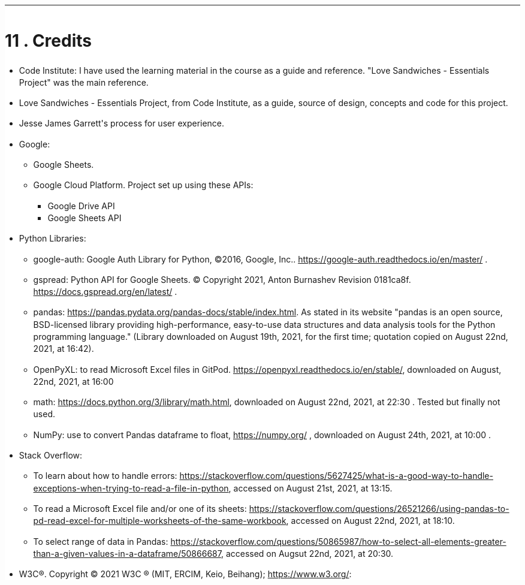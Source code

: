 ___
# 11 . Credits

- Code Institute: I have used the learning material in the course as a guide and reference. "Love Sandwiches - Essentials Project" was the main reference.

- Love Sandwiches - Essentials Project, from Code Institute, as a guide, source of design, concepts and code for this project.

- Jesse James Garrett's process for user experience.

- Google:

    - Google Sheets.

    - Google Cloud Platform. Project set up using these APIs:
        - Google Drive API
        - Google Sheets API

- Python Libraries:

    - google-auth: Google Auth Library for Python, ©2016, Google, Inc.. https://google-auth.readthedocs.io/en/master/ .

    - gspread: Python API for Google Sheets. © Copyright 2021, Anton Burnashev Revision 0181ca8f. https://docs.gspread.org/en/latest/ .

    - pandas: https://pandas.pydata.org/pandas-docs/stable/index.html. As stated in its website "pandas is an open source, BSD-licensed library providing high-performance, easy-to-use data structures and data analysis tools for the Python programming language." (Library downloaded on August 19th, 2021, for the first time; quotation copied on August 22nd, 2021, at 16:42).

    - OpenPyXL: to read Microsoft Excel files in GitPod. https://openpyxl.readthedocs.io/en/stable/, downloaded on August, 22nd, 2021, at 16:00

    - math: https://docs.python.org/3/library/math.html, downloaded on August 22nd, 2021, at 22:30 . Tested but finally not used.

    - NumPy: use to convert Pandas dataframe to float, https://numpy.org/ , downloaded on August 24th, 2021, at 10:00 .


- Stack Overflow:

    - To learn about how to handle errors: https://stackoverflow.com/questions/5627425/what-is-a-good-way-to-handle-exceptions-when-trying-to-read-a-file-in-python, 
    accessed on August 21st, 2021, at 13:15.

    - To read a Microsoft Excel file and/or one of its sheets: https://stackoverflow.com/questions/26521266/using-pandas-to-pd-read-excel-for-multiple-worksheets-of-the-same-workbook, accessed on August 22nd, 2021, at 18:10.

    - To select range of data in Pandas: https://stackoverflow.com/questions/50865987/how-to-select-all-elements-greater-than-a-given-values-in-a-dataframe/50866687, accessed on Augsut 22nd, 2021, at 20:30.

- W3C®. Copyright © 2021 W3C ® (MIT, ERCIM, Keio, Beihang); https://www.w3.org/: 
